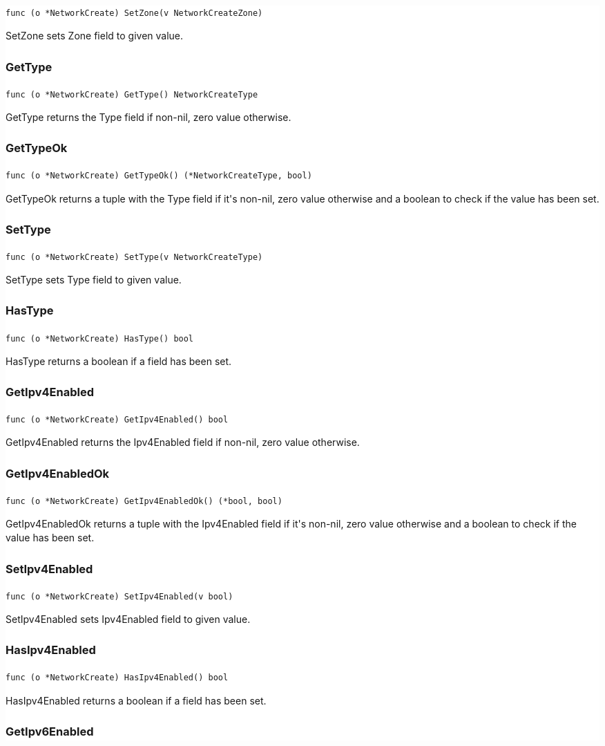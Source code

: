 `func (o *NetworkCreate) SetZone(v NetworkCreateZone)`

SetZone sets Zone field to given value.


### GetType

`func (o *NetworkCreate) GetType() NetworkCreateType`

GetType returns the Type field if non-nil, zero value otherwise.

### GetTypeOk

`func (o *NetworkCreate) GetTypeOk() (*NetworkCreateType, bool)`

GetTypeOk returns a tuple with the Type field if it's non-nil, zero value otherwise
and a boolean to check if the value has been set.

### SetType

`func (o *NetworkCreate) SetType(v NetworkCreateType)`

SetType sets Type field to given value.

### HasType

`func (o *NetworkCreate) HasType() bool`

HasType returns a boolean if a field has been set.

### GetIpv4Enabled

`func (o *NetworkCreate) GetIpv4Enabled() bool`

GetIpv4Enabled returns the Ipv4Enabled field if non-nil, zero value otherwise.

### GetIpv4EnabledOk

`func (o *NetworkCreate) GetIpv4EnabledOk() (*bool, bool)`

GetIpv4EnabledOk returns a tuple with the Ipv4Enabled field if it's non-nil, zero value otherwise
and a boolean to check if the value has been set.

### SetIpv4Enabled

`func (o *NetworkCreate) SetIpv4Enabled(v bool)`

SetIpv4Enabled sets Ipv4Enabled field to given value.

### HasIpv4Enabled

`func (o *NetworkCreate) HasIpv4Enabled() bool`

HasIpv4Enabled returns a boolean if a field has been set.

### GetIpv6Enabled
